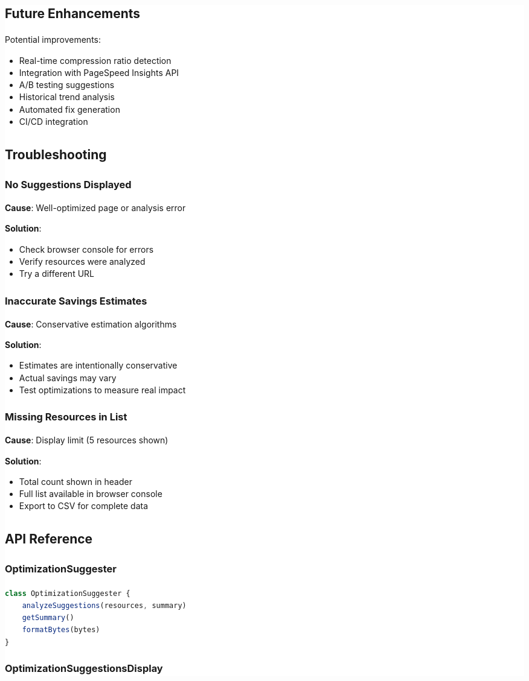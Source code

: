## Future Enhancements

Potential improvements:
- Real-time compression ratio detection
- Integration with PageSpeed Insights API
- A/B testing suggestions
- Historical trend analysis
- Automated fix generation
- CI/CD integration

## Troubleshooting

### No Suggestions Displayed

**Cause**: Well-optimized page or analysis error

**Solution**: 
- Check browser console for errors
- Verify resources were analyzed
- Try a different URL

### Inaccurate Savings Estimates

**Cause**: Conservative estimation algorithms

**Solution**:
- Estimates are intentionally conservative
- Actual savings may vary
- Test optimizations to measure real impact

### Missing Resources in List

**Cause**: Display limit (5 resources shown)

**Solution**:
- Total count shown in header
- Full list available in browser console
- Export to CSV for complete data

## API Reference

### OptimizationSuggester

```javascript
class OptimizationSuggester {
    analyzeSuggestions(resources, summary)
    getSummary()
    formatBytes(bytes)
}
```

### OptimizationSuggestionsDisplay
